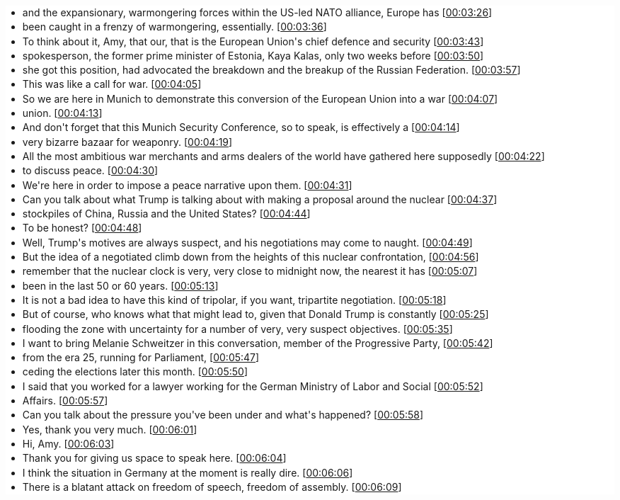 *  and the expansionary, warmongering forces within the US-led NATO alliance, Europe has [[00:03:26](https://www.youtube.com/watch?v=LWW6YJaTzww&t=206.84s)]
*  been caught in a frenzy of warmongering, essentially. [[00:03:36](https://www.youtube.com/watch?v=LWW6YJaTzww&t=216.36s)]
*  To think about it, Amy, that our, that is the European Union's chief defence and security [[00:03:43](https://www.youtube.com/watch?v=LWW6YJaTzww&t=223.76000000000002s)]
*  spokesperson, the former prime minister of Estonia, Kaya Kalas, only two weeks before [[00:03:50](https://www.youtube.com/watch?v=LWW6YJaTzww&t=230.88000000000002s)]
*  she got this position, had advocated the breakdown and the breakup of the Russian Federation. [[00:03:57](https://www.youtube.com/watch?v=LWW6YJaTzww&t=237.12s)]
*  This was like a call for war. [[00:04:05](https://www.youtube.com/watch?v=LWW6YJaTzww&t=245.12s)]
*  So we are here in Munich to demonstrate this conversion of the European Union into a war [[00:04:07](https://www.youtube.com/watch?v=LWW6YJaTzww&t=247.36s)]
*  union. [[00:04:13](https://www.youtube.com/watch?v=LWW6YJaTzww&t=253.0s)]
*  And don't forget that this Munich Security Conference, so to speak, is effectively a [[00:04:14](https://www.youtube.com/watch?v=LWW6YJaTzww&t=254.32s)]
*  very bizarre bazaar for weaponry. [[00:04:19](https://www.youtube.com/watch?v=LWW6YJaTzww&t=259.68s)]
*  All the most ambitious war merchants and arms dealers of the world have gathered here supposedly [[00:04:22](https://www.youtube.com/watch?v=LWW6YJaTzww&t=262.88s)]
*  to discuss peace. [[00:04:30](https://www.youtube.com/watch?v=LWW6YJaTzww&t=270.0s)]
*  We're here in order to impose a peace narrative upon them. [[00:04:31](https://www.youtube.com/watch?v=LWW6YJaTzww&t=271.0s)]
*  Can you talk about what Trump is talking about with making a proposal around the nuclear [[00:04:37](https://www.youtube.com/watch?v=LWW6YJaTzww&t=277.28s)]
*  stockpiles of China, Russia and the United States? [[00:04:44](https://www.youtube.com/watch?v=LWW6YJaTzww&t=284.28s)]
*  To be honest? [[00:04:48](https://www.youtube.com/watch?v=LWW6YJaTzww&t=288.16s)]
*  Well, Trump's motives are always suspect, and his negotiations may come to naught. [[00:04:49](https://www.youtube.com/watch?v=LWW6YJaTzww&t=289.16s)]
*  But the idea of a negotiated climb down from the heights of this nuclear confrontation, [[00:04:56](https://www.youtube.com/watch?v=LWW6YJaTzww&t=296.44s)]
*  remember that the nuclear clock is very, very close to midnight now, the nearest it has [[00:05:07](https://www.youtube.com/watch?v=LWW6YJaTzww&t=307.64s)]
*  been in the last 50 or 60 years. [[00:05:13](https://www.youtube.com/watch?v=LWW6YJaTzww&t=313.59999999999997s)]
*  It is not a bad idea to have this kind of tripolar, if you want, tripartite negotiation. [[00:05:18](https://www.youtube.com/watch?v=LWW6YJaTzww&t=318.24s)]
*  But of course, who knows what that might lead to, given that Donald Trump is constantly [[00:05:25](https://www.youtube.com/watch?v=LWW6YJaTzww&t=325.24s)]
*  flooding the zone with uncertainty for a number of very, very suspect objectives. [[00:05:35](https://www.youtube.com/watch?v=LWW6YJaTzww&t=335.68s)]
*  I want to bring Melanie Schweitzer in this conversation, member of the Progressive Party, [[00:05:42](https://www.youtube.com/watch?v=LWW6YJaTzww&t=342.76s)]
*  from the era 25, running for Parliament, [[00:05:47](https://www.youtube.com/watch?v=LWW6YJaTzww&t=347.32s)]
*  ceding the elections later this month. [[00:05:50](https://www.youtube.com/watch?v=LWW6YJaTzww&t=350.03999999999996s)]
*  I said that you worked for a lawyer working for the German Ministry of Labor and Social [[00:05:52](https://www.youtube.com/watch?v=LWW6YJaTzww&t=352.15999999999997s)]
*  Affairs. [[00:05:57](https://www.youtube.com/watch?v=LWW6YJaTzww&t=357.28s)]
*  Can you talk about the pressure you've been under and what's happened? [[00:05:58](https://www.youtube.com/watch?v=LWW6YJaTzww&t=358.28s)]
*  Yes, thank you very much. [[00:06:01](https://www.youtube.com/watch?v=LWW6YJaTzww&t=361.55999999999995s)]
*  Hi, Amy. [[00:06:03](https://www.youtube.com/watch?v=LWW6YJaTzww&t=363.67999999999995s)]
*  Thank you for giving us space to speak here. [[00:06:04](https://www.youtube.com/watch?v=LWW6YJaTzww&t=364.67999999999995s)]
*  I think the situation in Germany at the moment is really dire. [[00:06:06](https://www.youtube.com/watch?v=LWW6YJaTzww&t=366.4s)]
*  There is a blatant attack on freedom of speech, freedom of assembly. [[00:06:09](https://www.youtube.com/watch?v=LWW6YJaTzww&t=369.55999999999995s)]